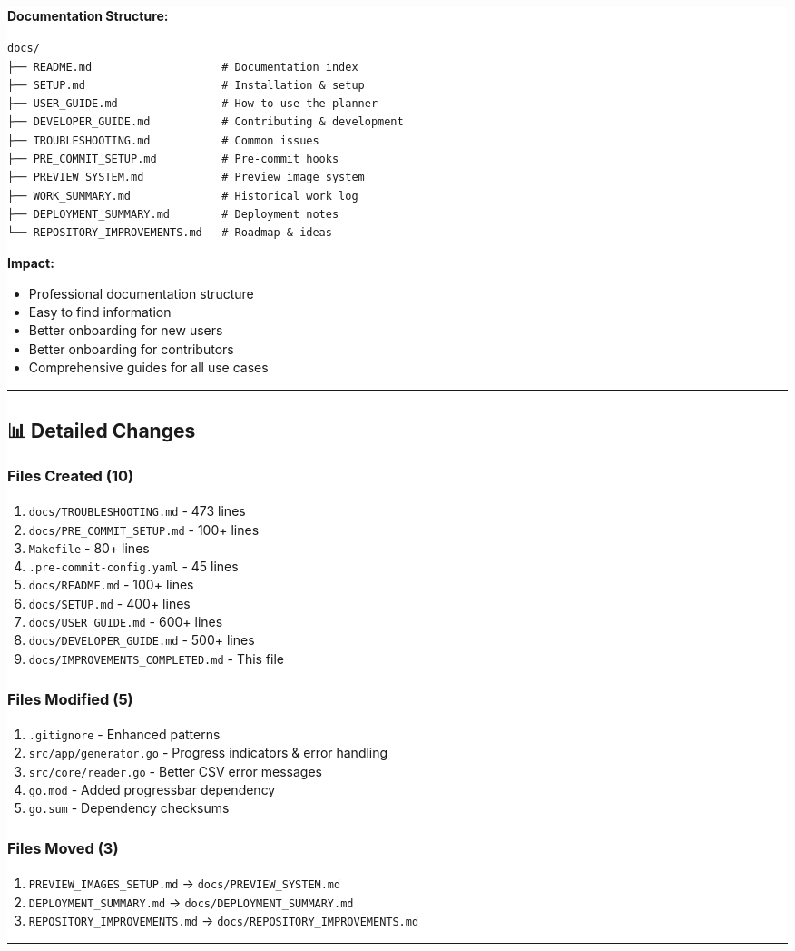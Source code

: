 **Documentation Structure:**
```
docs/
├── README.md                    # Documentation index
├── SETUP.md                     # Installation & setup
├── USER_GUIDE.md                # How to use the planner
├── DEVELOPER_GUIDE.md           # Contributing & development
├── TROUBLESHOOTING.md           # Common issues
├── PRE_COMMIT_SETUP.md          # Pre-commit hooks
├── PREVIEW_SYSTEM.md            # Preview image system
├── WORK_SUMMARY.md              # Historical work log
├── DEPLOYMENT_SUMMARY.md        # Deployment notes
└── REPOSITORY_IMPROVEMENTS.md   # Roadmap & ideas
```

**Impact:**
- Professional documentation structure
- Easy to find information
- Better onboarding for new users
- Better onboarding for contributors
- Comprehensive guides for all use cases

---

## 📊 Detailed Changes

### Files Created (10)

1. `docs/TROUBLESHOOTING.md` - 473 lines
2. `docs/PRE_COMMIT_SETUP.md` - 100+ lines
3. `Makefile` - 80+ lines
4. `.pre-commit-config.yaml` - 45 lines
5. `docs/README.md` - 100+ lines
6. `docs/SETUP.md` - 400+ lines
7. `docs/USER_GUIDE.md` - 600+ lines
8. `docs/DEVELOPER_GUIDE.md` - 500+ lines
9. `docs/IMPROVEMENTS_COMPLETED.md` - This file

### Files Modified (5)

1. `.gitignore` - Enhanced patterns
2. `src/app/generator.go` - Progress indicators & error handling
3. `src/core/reader.go` - Better CSV error messages
4. `go.mod` - Added progressbar dependency
5. `go.sum` - Dependency checksums

### Files Moved (3)

1. `PREVIEW_IMAGES_SETUP.md` → `docs/PREVIEW_SYSTEM.md`
2. `DEPLOYMENT_SUMMARY.md` → `docs/DEPLOYMENT_SUMMARY.md`
3. `REPOSITORY_IMPROVEMENTS.md` → `docs/REPOSITORY_IMPROVEMENTS.md`

---
